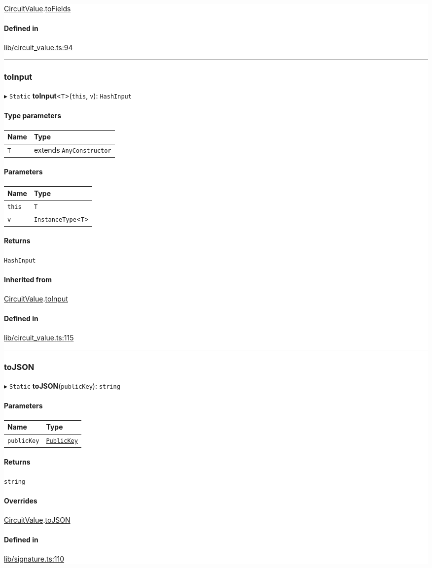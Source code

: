 [CircuitValue](CircuitValue.md).[toFields](CircuitValue.md#tofields-1)

#### Defined in

[lib/circuit_value.ts:94](https://github.com/o1-labs/snarkyjs/blob/531db43/src/lib/circuit_value.ts#L94)

___

### toInput

▸ `Static` **toInput**<`T`\>(`this`, `v`): `HashInput`

#### Type parameters

| Name | Type |
| :------ | :------ |
| `T` | extends `AnyConstructor` |

#### Parameters

| Name | Type |
| :------ | :------ |
| `this` | `T` |
| `v` | `InstanceType`<`T`\> |

#### Returns

`HashInput`

#### Inherited from

[CircuitValue](CircuitValue.md).[toInput](CircuitValue.md#toinput)

#### Defined in

[lib/circuit_value.ts:115](https://github.com/o1-labs/snarkyjs/blob/531db43/src/lib/circuit_value.ts#L115)

___

### toJSON

▸ `Static` **toJSON**(`publicKey`): `string`

#### Parameters

| Name | Type |
| :------ | :------ |
| `publicKey` | [`PublicKey`](Types.PublicKey.md) |

#### Returns

`string`

#### Overrides

[CircuitValue](CircuitValue.md).[toJSON](CircuitValue.md#tojson-1)

#### Defined in

[lib/signature.ts:110](https://github.com/o1-labs/snarkyjs/blob/531db43/src/lib/signature.ts#L110)
